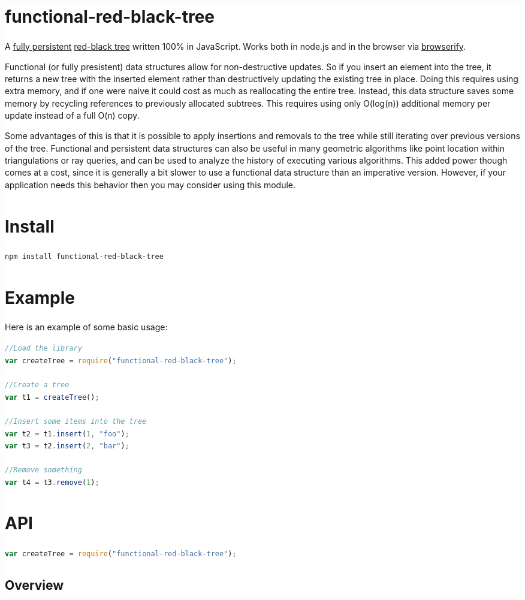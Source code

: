 # functional-red-black-tree

A [fully persistent](http://en.wikipedia.org/wiki/Persistent_data_structure) [red-black tree](http://en.wikipedia.org/wiki/Red%E2%80%93black_tree) written 100% in JavaScript. Works both in node.js and in the browser via [browserify](http://browserify.org/).

Functional (or fully presistent) data structures allow for non-destructive updates. So if you insert an element into the tree, it returns a new tree with the inserted element rather than destructively updating the existing tree in place. Doing this requires using extra memory, and if one were naive it could cost as much as reallocating the entire tree. Instead, this data structure saves some memory by recycling references to previously allocated subtrees. This requires using only O(log(n)) additional memory per update instead of a full O(n) copy.

Some advantages of this is that it is possible to apply insertions and removals to the tree while still iterating over previous versions of the tree. Functional and persistent data structures can also be useful in many geometric algorithms like point location within triangulations or ray queries, and can be used to analyze the history of executing various algorithms. This added power though comes at a cost, since it is generally a bit slower to use a functional data structure than an imperative version. However, if your application needs this behavior then you may consider using this module.

# Install

    npm install functional-red-black-tree

# Example

Here is an example of some basic usage:

```javascript
//Load the library
var createTree = require("functional-red-black-tree");

//Create a tree
var t1 = createTree();

//Insert some items into the tree
var t2 = t1.insert(1, "foo");
var t3 = t2.insert(2, "bar");

//Remove something
var t4 = t3.remove(1);
```

# API

```javascript
var createTree = require("functional-red-black-tree");
```

## Overview
